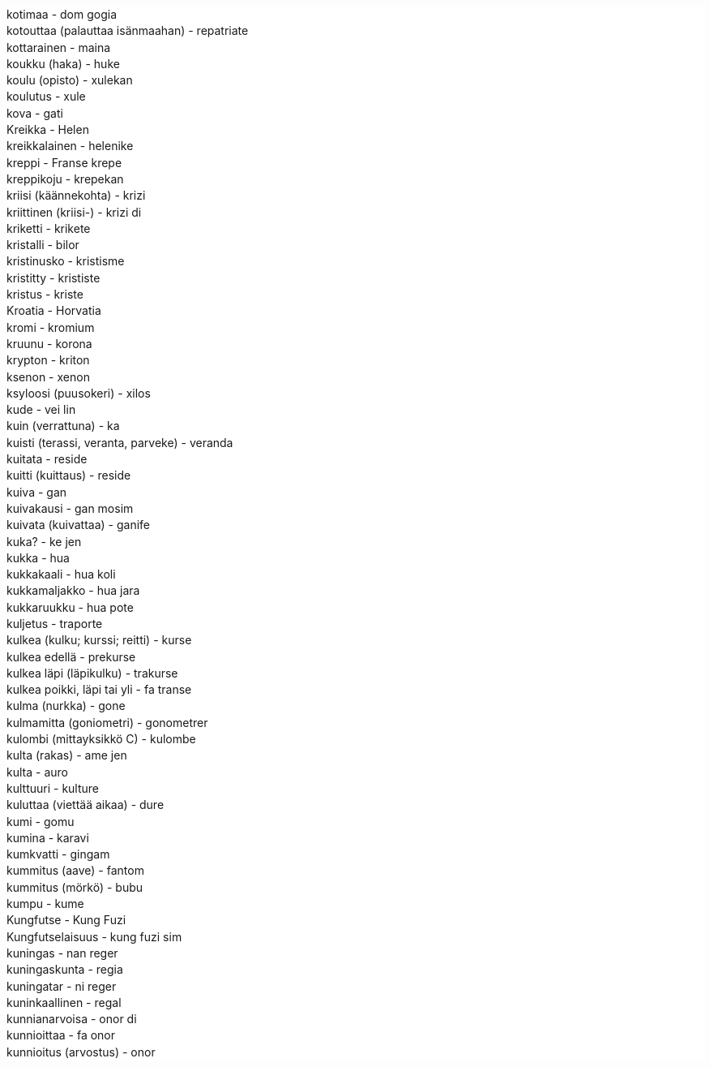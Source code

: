 kotimaa - dom gogia  
kotouttaa (palauttaa isänmaahan) - repatriate  
kottarainen - maina  
koukku (haka) - huke  
koulu (opisto) - xulekan  
koulutus - xule  
kova - gati  
Kreikka - Helen  
kreikkalainen - helenike  
kreppi - Franse krepe  
kreppikoju - krepekan  
kriisi (käännekohta) - krizi  
kriittinen (kriisi-) - krizi di  
kriketti - krikete  
kristalli - bilor  
kristinusko - kristisme  
kristitty - krististe  
kristus - kriste  
Kroatia - Horvatia  
kromi - kromium  
kruunu - korona  
krypton - kriton  
ksenon - xenon  
ksyloosi (puusokeri) - xilos  
kude - vei lin  
kuin (verrattuna) - ka  
kuisti (terassi, veranta, parveke) - veranda  
kuitata - reside  
kuitti (kuittaus) - reside  
kuiva - gan  
kuivakausi - gan mosim  
kuivata (kuivattaa) - ganife  
kuka? - ke jen  
kukka - hua  
kukkakaali - hua koli  
kukkamaljakko - hua jara  
kukkaruukku - hua pote  
kuljetus - traporte  
kulkea (kulku; kurssi; reitti) - kurse  
kulkea edellä - prekurse  
kulkea läpi (läpikulku) - trakurse  
kulkea poikki, läpi tai yli - fa transe  
kulma (nurkka) - gone  
kulmamitta (goniometri) - gonometrer  
kulombi (mittayksikkö C) - kulombe  
kulta (rakas) - ame jen  
kulta - auro  
kulttuuri - kulture  
kuluttaa (viettää aikaa) - dure  
kumi - gomu  
kumina - karavi  
kumkvatti - gingam  
kummitus (aave) - fantom  
kummitus (mörkö) - bubu  
kumpu - kume  
Kungfutse - Kung Fuzi  
Kungfutselaisuus - kung fuzi sim  
kuningas - nan reger  
kuningaskunta - regia  
kuningatar - ni reger  
kuninkaallinen - regal  
kunnianarvoisa - onor di  
kunnioittaa - fa onor  
kunnioitus (arvostus) - onor  